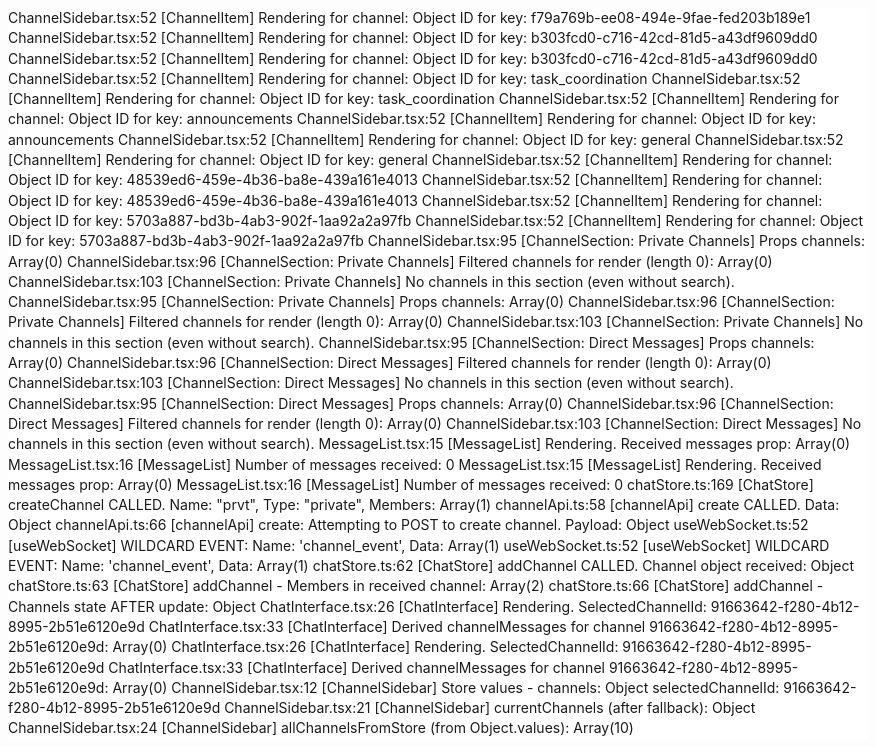 ChannelSidebar.tsx:52 [ChannelItem] Rendering for channel: Object ID for key: f79a769b-ee08-494e-9fae-fed203b189e1
ChannelSidebar.tsx:52 [ChannelItem] Rendering for channel: Object ID for key: b303fcd0-c716-42cd-81d5-a43df9609dd0
ChannelSidebar.tsx:52 [ChannelItem] Rendering for channel: Object ID for key: b303fcd0-c716-42cd-81d5-a43df9609dd0
ChannelSidebar.tsx:52 [ChannelItem] Rendering for channel: Object ID for key: task_coordination
ChannelSidebar.tsx:52 [ChannelItem] Rendering for channel: Object ID for key: task_coordination
ChannelSidebar.tsx:52 [ChannelItem] Rendering for channel: Object ID for key: announcements
ChannelSidebar.tsx:52 [ChannelItem] Rendering for channel: Object ID for key: announcements
ChannelSidebar.tsx:52 [ChannelItem] Rendering for channel: Object ID for key: general
ChannelSidebar.tsx:52 [ChannelItem] Rendering for channel: Object ID for key: general
ChannelSidebar.tsx:52 [ChannelItem] Rendering for channel: Object ID for key: 48539ed6-459e-4b36-ba8e-439a161e4013
ChannelSidebar.tsx:52 [ChannelItem] Rendering for channel: Object ID for key: 48539ed6-459e-4b36-ba8e-439a161e4013
ChannelSidebar.tsx:52 [ChannelItem] Rendering for channel: Object ID for key: 5703a887-bd3b-4ab3-902f-1aa92a2a97fb
ChannelSidebar.tsx:52 [ChannelItem] Rendering for channel: Object ID for key: 5703a887-bd3b-4ab3-902f-1aa92a2a97fb
ChannelSidebar.tsx:95 [ChannelSection: Private Channels] Props channels: Array(0)
ChannelSidebar.tsx:96 [ChannelSection: Private Channels] Filtered channels for render (length 0): Array(0)
ChannelSidebar.tsx:103 [ChannelSection: Private Channels] No channels in this section (even without search).
ChannelSidebar.tsx:95 [ChannelSection: Private Channels] Props channels: Array(0)
ChannelSidebar.tsx:96 [ChannelSection: Private Channels] Filtered channels for render (length 0): Array(0)
ChannelSidebar.tsx:103 [ChannelSection: Private Channels] No channels in this section (even without search).
ChannelSidebar.tsx:95 [ChannelSection: Direct Messages] Props channels: Array(0)
ChannelSidebar.tsx:96 [ChannelSection: Direct Messages] Filtered channels for render (length 0): Array(0)
ChannelSidebar.tsx:103 [ChannelSection: Direct Messages] No channels in this section (even without search).
ChannelSidebar.tsx:95 [ChannelSection: Direct Messages] Props channels: Array(0)
ChannelSidebar.tsx:96 [ChannelSection: Direct Messages] Filtered channels for render (length 0): Array(0)
ChannelSidebar.tsx:103 [ChannelSection: Direct Messages] No channels in this section (even without search).
MessageList.tsx:15 [MessageList] Rendering. Received messages prop: Array(0)
MessageList.tsx:16 [MessageList] Number of messages received: 0
MessageList.tsx:15 [MessageList] Rendering. Received messages prop: Array(0)
MessageList.tsx:16 [MessageList] Number of messages received: 0
chatStore.ts:169 [ChatStore] createChannel CALLED. Name: "prvt", Type: "private", Members: Array(1)
channelApi.ts:58 [channelApi] create CALLED. Data: Object
channelApi.ts:66 [channelApi] create: Attempting to POST to create channel. Payload: Object
useWebSocket.ts:52 [useWebSocket] WILDCARD EVENT: Name: 'channel_event', Data: Array(1)
useWebSocket.ts:52 [useWebSocket] WILDCARD EVENT: Name: 'channel_event', Data: Array(1)
chatStore.ts:62 [ChatStore] addChannel CALLED. Channel object received: Object
chatStore.ts:63 [ChatStore] addChannel - Members in received channel: Array(2)
chatStore.ts:66 [ChatStore] addChannel - Channels state AFTER update: Object
ChatInterface.tsx:26 [ChatInterface] Rendering. SelectedChannelId: 91663642-f280-4b12-8995-2b51e6120e9d
ChatInterface.tsx:33 [ChatInterface] Derived channelMessages for channel 91663642-f280-4b12-8995-2b51e6120e9d: Array(0)
ChatInterface.tsx:26 [ChatInterface] Rendering. SelectedChannelId: 91663642-f280-4b12-8995-2b51e6120e9d
ChatInterface.tsx:33 [ChatInterface] Derived channelMessages for channel 91663642-f280-4b12-8995-2b51e6120e9d: Array(0)
ChannelSidebar.tsx:12 [ChannelSidebar] Store values - channels: Object selectedChannelId: 91663642-f280-4b12-8995-2b51e6120e9d
ChannelSidebar.tsx:21 [ChannelSidebar] currentChannels (after fallback): Object
ChannelSidebar.tsx:24 [ChannelSidebar] allChannelsFromStore (from Object.values): Array(10)
